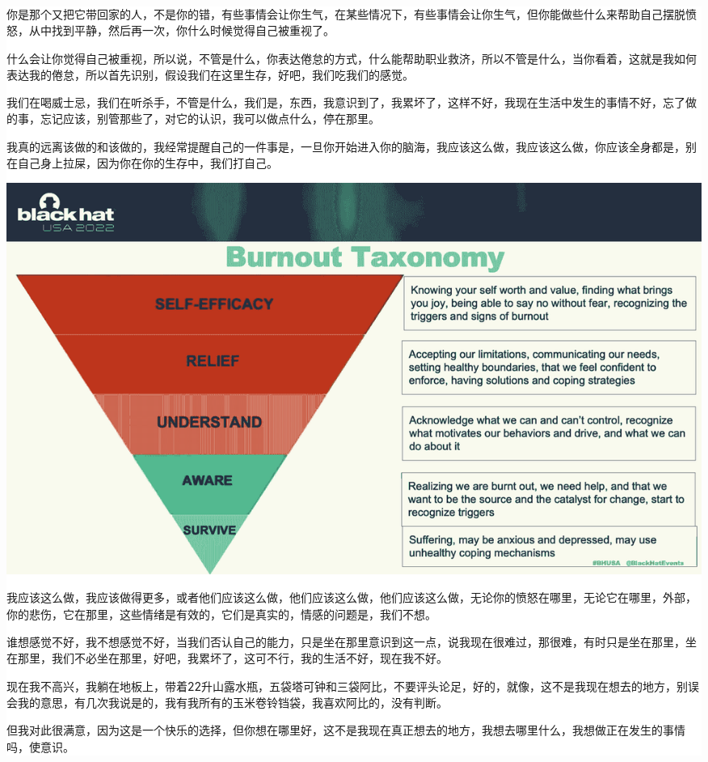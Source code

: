你是那个又把它带回家的人，不是你的错，有些事情会让你生气，在某些情况下，有些事情会让你生气，但你能做些什么来帮助自己摆脱愤怒，从中找到平静，然后再一次，你什么时候觉得自己被重视了。

什么会让你觉得自己被重视，所以说，不管是什么，你表达倦怠的方式，什么能帮助职业救济，所以不管是什么，当你看着，这就是我如何表达我的倦怠，所以首先识别，假设我们在这里生存，好吧，我们吃我们的感觉。

我们在喝威士忌，我们在听杀手，不管是什么，我们是，东西，我意识到了，我累坏了，这样不好，我现在生活中发生的事情不好，忘了做的事，忘记应该，别管那些了，对它的认识，我可以做点什么，停在那里。

我真的远离该做的和该做的，我经常提醒自己的一件事是，一旦你开始进入你的脑海，我应该这么做，我应该这么做，你应该全身都是，别在自己身上拉屎，因为你在你的生存中，我们打自己。



![](img/10b3dc31fd739db68205f7d7e21ba58c_26.png)

我应该这么做，我应该做得更多，或者他们应该这么做，他们应该这么做，他们应该这么做，无论你的愤怒在哪里，无论它在哪里，外部，你的悲伤，它在那里，这些情绪是有效的，它们是真实的，情感的问题是，我们不想。

谁想感觉不好，我不想感觉不好，当我们否认自己的能力，只是坐在那里意识到这一点，说我现在很难过，那很难，有时只是坐在那里，坐在那里，我们不必坐在那里，好吧，我累坏了，这可不行，我的生活不好，现在我不好。

现在我不高兴，我躺在地板上，带着22升山露水瓶，五袋塔可钟和三袋阿比，不要评头论足，好的，就像，这不是我现在想去的地方，别误会我的意思，有几次我说是的，我有我所有的玉米卷铃铛袋，我喜欢阿比的，没有判断。

但我对此很满意，因为这是一个快乐的选择，但你想在哪里好，这不是我现在真正想去的地方，我想去哪里什么，我想做正在发生的事情吗，使意识。


